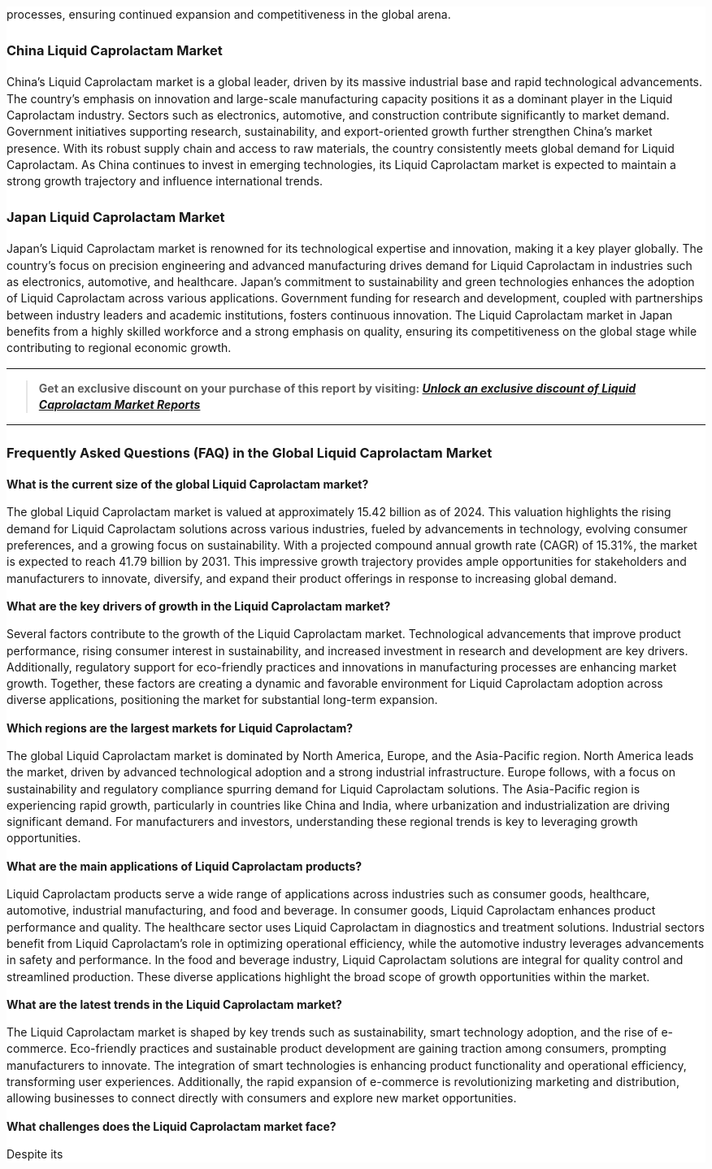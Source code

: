 processes, ensuring continued expansion and competitiveness in the global arena.</p><h3>China Liquid Caprolactam Market</h3><p>China&rsquo;s Liquid Caprolactam market is a global leader, driven by its massive industrial base and rapid technological advancements. The country&rsquo;s emphasis on innovation and large-scale manufacturing capacity positions it as a dominant player in the Liquid Caprolactam industry. Sectors such as electronics, automotive, and construction contribute significantly to market demand. Government initiatives supporting research, sustainability, and export-oriented growth further strengthen China&rsquo;s market presence. With its robust supply chain and access to raw materials, the country consistently meets global demand for Liquid Caprolactam. As China continues to invest in emerging technologies, its Liquid Caprolactam market is expected to maintain a strong growth trajectory and influence international trends.</p><h3>Japan Liquid Caprolactam Market</h3><p>Japan&rsquo;s Liquid Caprolactam market is renowned for its technological expertise and innovation, making it a key player globally. The country&rsquo;s focus on precision engineering and advanced manufacturing drives demand for Liquid Caprolactam in industries such as electronics, automotive, and healthcare. Japan&rsquo;s commitment to sustainability and green technologies enhances the adoption of Liquid Caprolactam across various applications. Government funding for research and development, coupled with partnerships between industry leaders and academic institutions, fosters continuous innovation. The Liquid Caprolactam market in Japan benefits from a highly skilled workforce and a strong emphasis on quality, ensuring its competitiveness on the global stage while contributing to regional economic growth.</p><hr /><blockquote><p><strong>Get an exclusive discount on your purchase of this report by visiting: <em><a href="://marketresearchpulse.com/ask-for-discount/27410?utm_source=Github&amp;utm_medium=022">Unlock an exclusive discount of Liquid Caprolactam Market Reports</a></em>&nbsp;</strong></p></blockquote><hr /><h3>Frequently Asked Questions (FAQ) in the Global Liquid Caprolactam Market</h3><p><strong>What is the current size of the global Liquid Caprolactam market?</strong></p><p>The global Liquid Caprolactam market is valued at approximately 15.42 billion as of 2024. This valuation highlights the rising demand for Liquid Caprolactam solutions across various industries, fueled by advancements in technology, evolving consumer preferences, and a growing focus on sustainability. With a projected compound annual growth rate (CAGR) of 15.31%, the market is expected to reach 41.79 billion by 2031. This impressive growth trajectory provides ample opportunities for stakeholders and manufacturers to innovate, diversify, and expand their product offerings in response to increasing global demand.</p><p><strong>What are the key drivers of growth in the Liquid Caprolactam market?</strong></p><p>Several factors contribute to the growth of the Liquid Caprolactam market. Technological advancements that improve product performance, rising consumer interest in sustainability, and increased investment in research and development are key drivers. Additionally, regulatory support for eco-friendly practices and innovations in manufacturing processes are enhancing market growth. Together, these factors are creating a dynamic and favorable environment for Liquid Caprolactam adoption across diverse applications, positioning the market for substantial long-term expansion.</p><p><strong>Which regions are the largest markets for Liquid Caprolactam?</strong></p><p>The global Liquid Caprolactam market is dominated by North America, Europe, and the Asia-Pacific region. North America leads the market, driven by advanced technological adoption and a strong industrial infrastructure. Europe follows, with a focus on sustainability and regulatory compliance spurring demand for Liquid Caprolactam solutions. The Asia-Pacific region is experiencing rapid growth, particularly in countries like China and India, where urbanization and industrialization are driving significant demand. For manufacturers and investors, understanding these regional trends is key to leveraging growth opportunities.</p><p><strong>What are the main applications of Liquid Caprolactam products?</strong></p><p>Liquid Caprolactam products serve a wide range of applications across industries such as consumer goods, healthcare, automotive, industrial manufacturing, and food and beverage. In consumer goods, Liquid Caprolactam enhances product performance and quality. The healthcare sector uses Liquid Caprolactam in diagnostics and treatment solutions. Industrial sectors benefit from Liquid Caprolactam&rsquo;s role in optimizing operational efficiency, while the automotive industry leverages advancements in safety and performance. In the food and beverage industry, Liquid Caprolactam solutions are integral for quality control and streamlined production. These diverse applications highlight the broad scope of growth opportunities within the market.</p><p><strong>What are the latest trends in the Liquid Caprolactam market?</strong></p><p>The Liquid Caprolactam market is shaped by key trends such as sustainability, smart technology adoption, and the rise of e-commerce. Eco-friendly practices and sustainable product development are gaining traction among consumers, prompting manufacturers to innovate. The integration of smart technologies is enhancing product functionality and operational efficiency, transforming user experiences. Additionally, the rapid expansion of e-commerce is revolutionizing marketing and distribution, allowing businesses to connect directly with consumers and explore new market opportunities.</p><p><strong>What challenges does the Liquid Caprolactam market face?</strong></p><p>Despite its